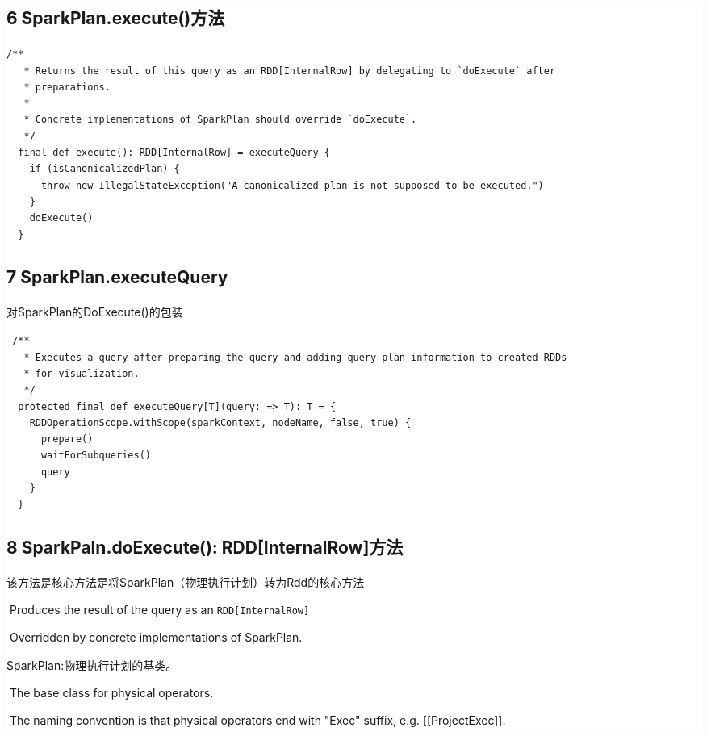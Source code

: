  

## 6 SparkPlan.execute()方法



```
/**
   * Returns the result of this query as an RDD[InternalRow] by delegating to `doExecute` after
   * preparations.
   *
   * Concrete implementations of SparkPlan should override `doExecute`.
   */
  final def execute(): RDD[InternalRow] = executeQuery {
    if (isCanonicalizedPlan) {
      throw new IllegalStateException("A canonicalized plan is not supposed to be executed.")
    }
    doExecute()
  }
```



## 7 SparkPlan.executeQuery

   对SparkPlan的DoExecute()的包装

```
 /**
   * Executes a query after preparing the query and adding query plan information to created RDDs
   * for visualization.
   */
  protected final def executeQuery[T](query: => T): T = {
    RDDOperationScope.withScope(sparkContext, nodeName, false, true) {
      prepare()
      waitForSubqueries()
      query
    }
  }
```



##  8 SparkPaln.doExecute(): RDD[InternalRow]方法

该方法是核心方法是将SparkPlan（物理执行计划）转为Rdd的核心方法

​      Produces the result of the query as an `RDD[InternalRow]`

​      Overridden by concrete implementations of SparkPlan.

   SparkPlan:物理执行计划的基类。

​     The base class for physical operators.

​     The naming convention is that physical operators end with "Exec" suffix, e.g. [[ProjectExec]].  
